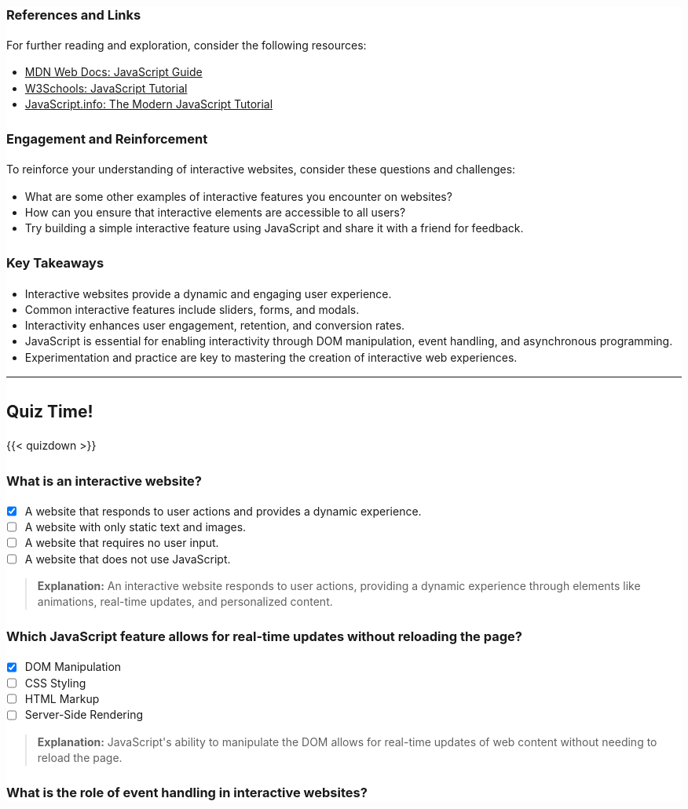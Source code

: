 ### References and Links

For further reading and exploration, consider the following resources:

- [MDN Web Docs: JavaScript Guide](https://developer.mozilla.org/en-US/docs/Web/JavaScript/Guide)
- [W3Schools: JavaScript Tutorial](https://www.w3schools.com/js/)
- [JavaScript.info: The Modern JavaScript Tutorial](https://javascript.info/)

### Engagement and Reinforcement

To reinforce your understanding of interactive websites, consider these questions and challenges:

- What are some other examples of interactive features you encounter on websites?
- How can you ensure that interactive elements are accessible to all users?
- Try building a simple interactive feature using JavaScript and share it with a friend for feedback.

### Key Takeaways

- Interactive websites provide a dynamic and engaging user experience.
- Common interactive features include sliders, forms, and modals.
- Interactivity enhances user engagement, retention, and conversion rates.
- JavaScript is essential for enabling interactivity through DOM manipulation, event handling, and asynchronous programming.
- Experimentation and practice are key to mastering the creation of interactive web experiences.

---

## Quiz Time!

{{< quizdown >}}

### What is an interactive website?

- [x] A website that responds to user actions and provides a dynamic experience.
- [ ] A website with only static text and images.
- [ ] A website that requires no user input.
- [ ] A website that does not use JavaScript.

> **Explanation:** An interactive website responds to user actions, providing a dynamic experience through elements like animations, real-time updates, and personalized content.

### Which JavaScript feature allows for real-time updates without reloading the page?

- [x] DOM Manipulation
- [ ] CSS Styling
- [ ] HTML Markup
- [ ] Server-Side Rendering

> **Explanation:** JavaScript's ability to manipulate the DOM allows for real-time updates of web content without needing to reload the page.

### What is the role of event handling in interactive websites?
